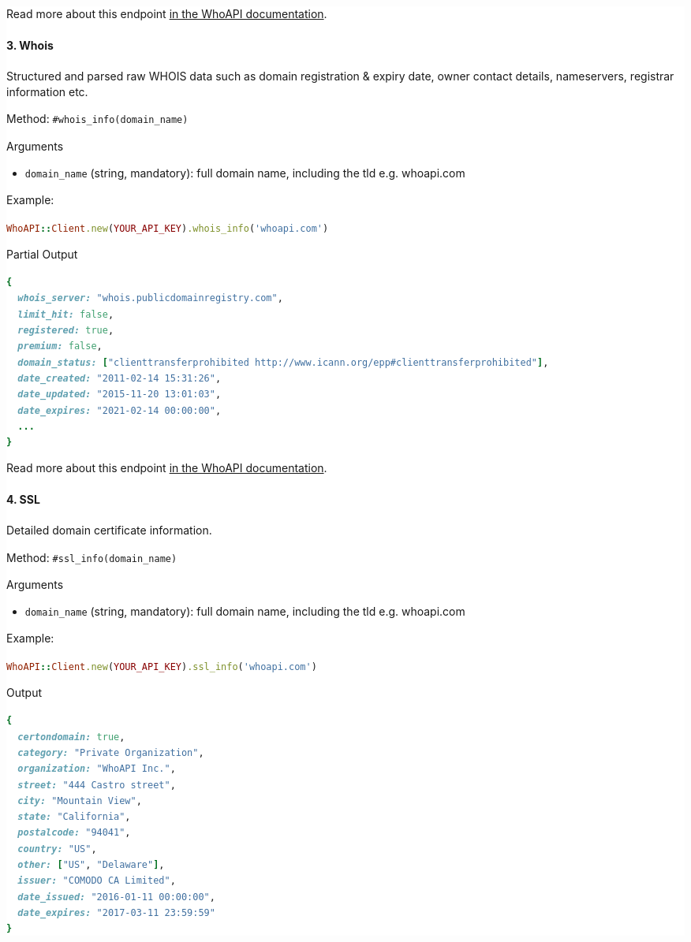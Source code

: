 Read more about this endpoint [in the WhoAPI documentation](https://whoapi.com/index.php/documentation/api/blacklist).

#### 3. <a name="whois"></a> Whois

Structured and parsed raw WHOIS data such as domain registration & expiry date, owner contact details, nameservers, registrar information etc.

Method: `#whois_info(domain_name)`

Arguments
- `domain_name` (string, mandatory): full domain name, including the tld e.g. whoapi.com

Example:

```ruby
WhoAPI::Client.new(YOUR_API_KEY).whois_info('whoapi.com')
```
Partial Output

```ruby
{
  whois_server: "whois.publicdomainregistry.com",
  limit_hit: false,
  registered: true,
  premium: false,
  domain_status: ["clienttransferprohibited http://www.icann.org/epp#clienttransferprohibited"],
  date_created: "2011-02-14 15:31:26",
  date_updated: "2015-11-20 13:01:03",
  date_expires: "2021-02-14 00:00:00",
  ...
}
```

Read more about this endpoint [in the WhoAPI documentation](https://whoapi.com/index.php/documentation/api/whois).

#### 4. <a name="ssl"></a> SSL

Detailed domain certificate information.

Method: `#ssl_info(domain_name)`

Arguments
- `domain_name` (string, mandatory): full domain name, including the tld e.g. whoapi.com

Example:

```ruby
WhoAPI::Client.new(YOUR_API_KEY).ssl_info('whoapi.com')
```
Output

```ruby
{
  certondomain: true,
  category: "Private Organization",
  organization: "WhoAPI Inc.",
  street: "444 Castro street",
  city: "Mountain View",
  state: "California",
  postalcode: "94041",
  country: "US",
  other: ["US", "Delaware"],
  issuer: "COMODO CA Limited",
  date_issued: "2016-01-11 00:00:00",
  date_expires: "2017-03-11 23:59:59"
}
```

